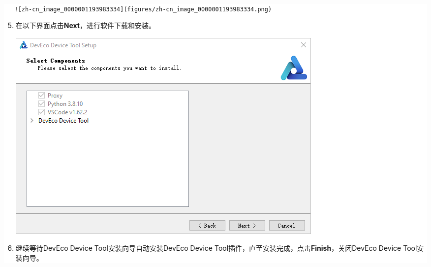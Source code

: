        ![zh-cn_image_0000001193983334](figures/zh-cn_image_0000001193983334.png)

5. 在以下界面点击**Next**，进行软件下载和安装。

   ![zh-cn_image_0000001239634067](figures/zh-cn_image_0000001239634067.png)

6. 继续等待DevEco Device Tool安装向导自动安装DevEco Device Tool插件，直至安装完成，点击**Finish**，关闭DevEco Device Tool安装向导。
